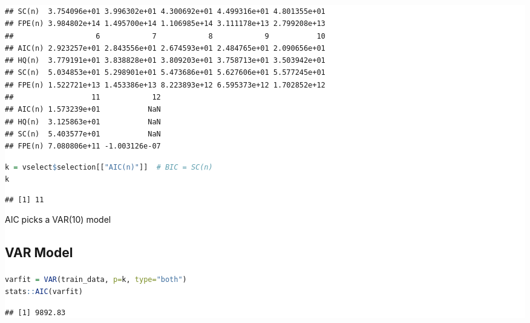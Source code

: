     ## SC(n)  3.754096e+01 3.996302e+01 4.300692e+01 4.499316e+01 4.801355e+01
    ## FPE(n) 3.984802e+14 1.495700e+14 1.106985e+14 3.111178e+13 2.799208e+13
    ##                   6            7            8            9           10
    ## AIC(n) 2.923257e+01 2.843556e+01 2.674593e+01 2.484765e+01 2.090656e+01
    ## HQ(n)  3.779191e+01 3.838828e+01 3.809203e+01 3.758713e+01 3.503942e+01
    ## SC(n)  5.034853e+01 5.298901e+01 5.473686e+01 5.627606e+01 5.577245e+01
    ## FPE(n) 1.522721e+13 1.453386e+13 8.223893e+12 6.595373e+12 1.702852e+12
    ##                  11            12
    ## AIC(n) 1.573239e+01           NaN
    ## HQ(n)  3.125863e+01           NaN
    ## SC(n)  5.403577e+01           NaN
    ## FPE(n) 7.080806e+11 -1.003126e-07

``` r
k = vselect$selection[["AIC(n)"]]  # BIC = SC(n)
k
```

    ## [1] 11

AIC picks a VAR(10) model

VAR Model
---------

``` r
varfit = VAR(train_data, p=k, type="both")
stats::AIC(varfit)
```

    ## [1] 9892.83
